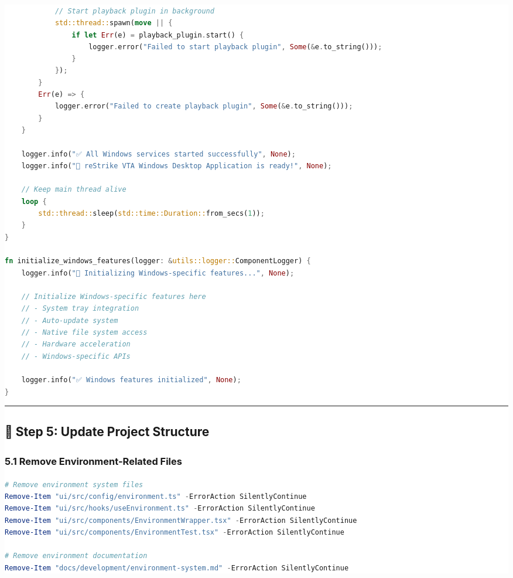 ```rust
            // Start playback plugin in background
            std::thread::spawn(move || {
                if let Err(e) = playback_plugin.start() {
                    logger.error("Failed to start playback plugin", Some(&e.to_string()));
                }
            });
        }
        Err(e) => {
            logger.error("Failed to create playback plugin", Some(&e.to_string()));
        }
    }
    
    logger.info("✅ All Windows services started successfully", None);
    logger.info("🎯 reStrike VTA Windows Desktop Application is ready!", None);
    
    // Keep main thread alive
    loop {
        std::thread::sleep(std::time::Duration::from_secs(1));
    }
}

fn initialize_windows_features(logger: &utils::logger::ComponentLogger) {
    logger.info("🔧 Initializing Windows-specific features...", None);
    
    // Initialize Windows-specific features here
    // - System tray integration
    // - Auto-update system
    // - Native file system access
    // - Hardware acceleration
    // - Windows-specific APIs
    
    logger.info("✅ Windows features initialized", None);
}
```

---

## 📁 **Step 5: Update Project Structure**

### **5.1 Remove Environment-Related Files**
```powershell
# Remove environment system files
Remove-Item "ui/src/config/environment.ts" -ErrorAction SilentlyContinue
Remove-Item "ui/src/hooks/useEnvironment.ts" -ErrorAction SilentlyContinue
Remove-Item "ui/src/components/EnvironmentWrapper.tsx" -ErrorAction SilentlyContinue
Remove-Item "ui/src/components/EnvironmentTest.tsx" -ErrorAction SilentlyContinue

# Remove environment documentation
Remove-Item "docs/development/environment-system.md" -ErrorAction SilentlyContinue
```
